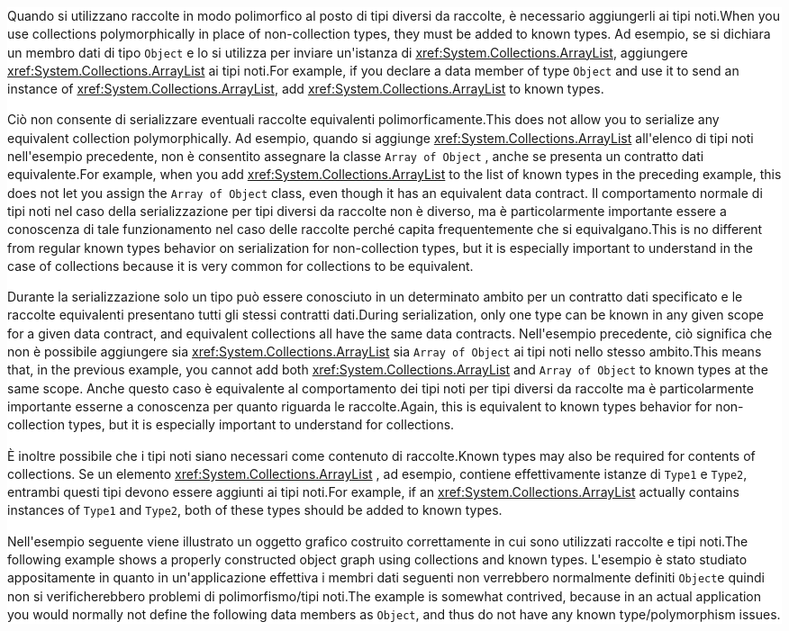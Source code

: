 <span data-ttu-id="50ce7-185">Quando si utilizzano raccolte in modo polimorfico al posto di tipi diversi da raccolte, è necessario aggiungerli ai tipi noti.</span><span class="sxs-lookup"><span data-stu-id="50ce7-185">When you use collections polymorphically in place of non-collection types, they must be added to known types.</span></span> <span data-ttu-id="50ce7-186">Ad esempio, se si dichiara un membro dati di tipo `Object` e lo si utilizza per inviare un'istanza di <xref:System.Collections.ArrayList>, aggiungere <xref:System.Collections.ArrayList> ai tipi noti.</span><span class="sxs-lookup"><span data-stu-id="50ce7-186">For example, if you declare a data member of type `Object` and use it to send an instance of <xref:System.Collections.ArrayList>, add <xref:System.Collections.ArrayList> to known types.</span></span>

<span data-ttu-id="50ce7-187">Ciò non consente di serializzare eventuali raccolte equivalenti polimorficamente.</span><span class="sxs-lookup"><span data-stu-id="50ce7-187">This does not allow you to serialize any equivalent collection polymorphically.</span></span> <span data-ttu-id="50ce7-188">Ad esempio, quando si aggiunge <xref:System.Collections.ArrayList> all'elenco di tipi noti nell'esempio precedente, non è consentito assegnare la classe `Array of Object` , anche se presenta un contratto dati equivalente.</span><span class="sxs-lookup"><span data-stu-id="50ce7-188">For example, when you add <xref:System.Collections.ArrayList> to the list of known types in the preceding example, this does not let you assign the `Array of Object` class, even though it has an equivalent data contract.</span></span> <span data-ttu-id="50ce7-189">Il comportamento normale di tipi noti nel caso della serializzazione per tipi diversi da raccolte non è diverso, ma è particolarmente importante essere a conoscenza di tale funzionamento nel caso delle raccolte perché capita frequentemente che si equivalgano.</span><span class="sxs-lookup"><span data-stu-id="50ce7-189">This is no different from regular known types behavior on serialization for non-collection types, but it is especially important to understand in the case of collections because it is very common for collections to be equivalent.</span></span>

<span data-ttu-id="50ce7-190">Durante la serializzazione solo un tipo può essere conosciuto in un determinato ambito per un contratto dati specificato e le raccolte equivalenti presentano tutti gli stessi contratti dati.</span><span class="sxs-lookup"><span data-stu-id="50ce7-190">During serialization, only one type can be known in any given scope for a given data contract, and equivalent collections all have the same data contracts.</span></span> <span data-ttu-id="50ce7-191">Nell'esempio precedente, ciò significa che non è possibile aggiungere sia <xref:System.Collections.ArrayList> sia `Array of Object` ai tipi noti nello stesso ambito.</span><span class="sxs-lookup"><span data-stu-id="50ce7-191">This means that, in the previous example, you cannot add both <xref:System.Collections.ArrayList> and `Array of Object` to known types at the same scope.</span></span> <span data-ttu-id="50ce7-192">Anche questo caso è equivalente al comportamento dei tipi noti per tipi diversi da raccolte ma è particolarmente importante esserne a conoscenza per quanto riguarda le raccolte.</span><span class="sxs-lookup"><span data-stu-id="50ce7-192">Again, this is equivalent to known types behavior for non-collection types, but it is especially important to understand for collections.</span></span>

<span data-ttu-id="50ce7-193">È inoltre possibile che i tipi noti siano necessari come contenuto di raccolte.</span><span class="sxs-lookup"><span data-stu-id="50ce7-193">Known types may also be required for contents of collections.</span></span> <span data-ttu-id="50ce7-194">Se un elemento <xref:System.Collections.ArrayList> , ad esempio, contiene effettivamente istanze di `Type1` e `Type2`, entrambi questi tipi devono essere aggiunti ai tipi noti.</span><span class="sxs-lookup"><span data-stu-id="50ce7-194">For example, if an <xref:System.Collections.ArrayList> actually contains instances of `Type1` and `Type2`, both of these types should be added to known types.</span></span>

<span data-ttu-id="50ce7-195">Nell'esempio seguente viene illustrato un oggetto grafico costruito correttamente in cui sono utilizzati raccolte e tipi noti.</span><span class="sxs-lookup"><span data-stu-id="50ce7-195">The following example shows a properly constructed object graph using collections and known types.</span></span> <span data-ttu-id="50ce7-196">L'esempio è stato studiato appositamente in quanto in un'applicazione effettiva i membri dati seguenti non verrebbero normalmente definiti `Object`e quindi non si verificherebbero problemi di polimorfismo/tipi noti.</span><span class="sxs-lookup"><span data-stu-id="50ce7-196">The example is somewhat contrived, because in an actual application you would normally not define the following data members as `Object`, and thus do not have any known type/polymorphism issues.</span></span>
